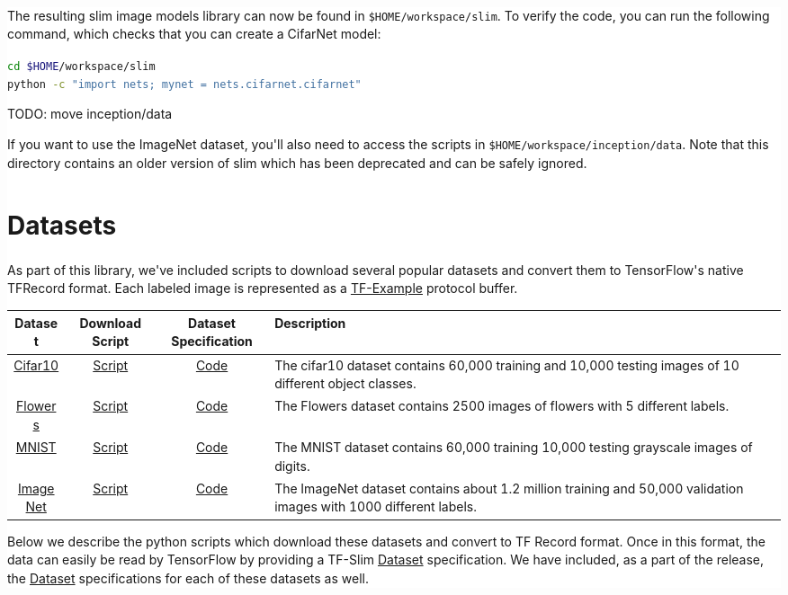 The resulting slim image models library can now be found in
`$HOME/workspace/slim`. To verify the code, you can run the following command,
which checks that you can create a CifarNet model:

```bash
cd $HOME/workspace/slim
python -c "import nets; mynet = nets.cifarnet.cifarnet"
```

TODO: move inception/data

If you want to use the ImageNet dataset, you'll also need to access the
scripts in `$HOME/workspace/inception/data`. Note that this directory contains
an older version of slim which has been deprecated and can be safely ignored.

# Datasets

As part of this library, we've included scripts to download several popular
datasets and convert them to TensorFlow's native TFRecord format. Each labeled
image is represented as a
[TF-Example](https://github.com/tensorflow/tensorflow/blob/r0.10/tensorflow/core/example/example.proto)
protocol buffer.

Dataset | Download Script | Dataset Specification | Description
:------:|:---------------:|:---------------------:|:-----------
[Cifar10](https://www.cs.toronto.edu/~kriz/cifar.html)|[Script](https://github.com/tensorflow/models/blob/master/slim/datasets/download_and_convert_cifar10.py)|[Code](https://github.com/tensorflow/models/blob/master/slim/datasets/cifar10.py)|The cifar10 dataset contains 60,000 training and 10,000 testing images of 10 different object classes.
[Flowers](https://github.com/tensorflow/models/blob/master/inception/README.md)|[Script](https://github.com/tensorflow/models/blob/master/inception/inception/data/download_and_preprocess_flowers.sh)|[Code](https://github.com/tensorflow/models/blob/master/slim/datasets/flowers.py)|The Flowers dataset contains 2500 images of flowers with 5 different labels.
[MNIST](http://yann.lecun.com/exdb/mnist/)|[Script](https://github.com/tensorflow/models/blob/master/slim/datasets/download_and_convert_mnist.py)|[Code](https://github.com/tensorflow/models/blob/master/slim/datasets/mnist.py)|The MNIST dataset contains 60,000 training 10,000 testing grayscale images of digits.
[ImageNet](http://www.image-net.org/)|[Script](https://github.com/tensorflow/models/blob/master/inception/inception/data/download_and_preprocess_imagenet.sh)|[Code](https://github.com/tensorflow/models/blob/master/slim/datasets/imagenet.py)|The ImageNet dataset contains about 1.2 million training and 50,000 validation images with 1000 different labels.

Below we describe the python scripts which download these datasets and convert
to TF Record format. Once in this format, the data can easily be read by
TensorFlow by providing a TF-Slim
[Dataset](https://github.com/tensorflow/tensorflow/blob/r0.10/tensorflow/contrib/slim/python/slim/data/dataset.py)
specification. We have included, as a part of the release, the
[Dataset](https://github.com/tensorflow/tensorflow/blob/r0.10/tensorflow/contrib/slim/python/slim/data/dataset.py)
specifications for each of these datasets as well.
